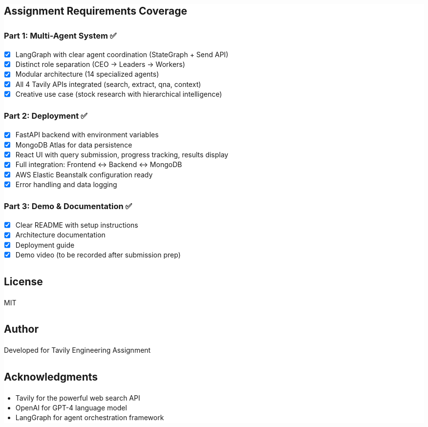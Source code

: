 ## Assignment Requirements Coverage

### Part 1: Multi-Agent System ✅
- [x] LangGraph with clear agent coordination (StateGraph + Send API)
- [x] Distinct role separation (CEO → Leaders → Workers)
- [x] Modular architecture (14 specialized agents)
- [x] All 4 Tavily APIs integrated (search, extract, qna, context)
- [x] Creative use case (stock research with hierarchical intelligence)

### Part 2: Deployment ✅
- [x] FastAPI backend with environment variables
- [x] MongoDB Atlas for data persistence
- [x] React UI with query submission, progress tracking, results display
- [x] Full integration: Frontend ↔ Backend ↔ MongoDB
- [x] AWS Elastic Beanstalk configuration ready
- [x] Error handling and data logging

### Part 3: Demo & Documentation ✅
- [x] Clear README with setup instructions
- [x] Architecture documentation
- [x] Deployment guide
- [x] Demo video (to be recorded after submission prep)

## License

MIT

## Author

Developed for Tavily Engineering Assignment

## Acknowledgments

- Tavily for the powerful web search API
- OpenAI for GPT-4 language model
- LangGraph for agent orchestration framework